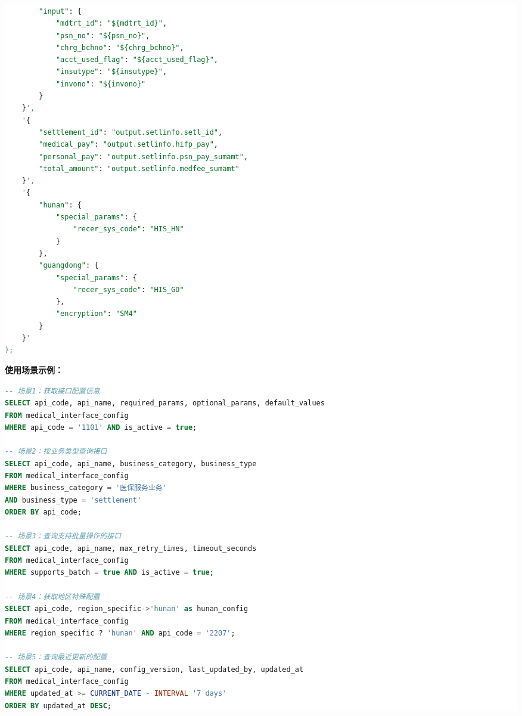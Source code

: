 ```sql
        "input": {
            "mdtrt_id": "${mdtrt_id}",
            "psn_no": "${psn_no}",
            "chrg_bchno": "${chrg_bchno}",
            "acct_used_flag": "${acct_used_flag}",
            "insutype": "${insutype}",
            "invono": "${invono}"
        }
    }',
    '{
        "settlement_id": "output.setlinfo.setl_id",
        "medical_pay": "output.setlinfo.hifp_pay",
        "personal_pay": "output.setlinfo.psn_pay_sumamt",
        "total_amount": "output.setlinfo.medfee_sumamt"
    }',
    '{
        "hunan": {
            "special_params": {
                "recer_sys_code": "HIS_HN"
            }
        },
        "guangdong": {
            "special_params": {
                "recer_sys_code": "HIS_GD"
            },
            "encryption": "SM4"
        }
    }'
);
```

**使用场景示例：**
```sql
-- 场景1：获取接口配置信息
SELECT api_code, api_name, required_params, optional_params, default_values
FROM medical_interface_config 
WHERE api_code = '1101' AND is_active = true;

-- 场景2：按业务类型查询接口
SELECT api_code, api_name, business_category, business_type
FROM medical_interface_config 
WHERE business_category = '医保服务业务' 
AND business_type = 'settlement'
ORDER BY api_code;

-- 场景3：查询支持批量操作的接口
SELECT api_code, api_name, max_retry_times, timeout_seconds
FROM medical_interface_config 
WHERE supports_batch = true AND is_active = true;

-- 场景4：获取地区特殊配置
SELECT api_code, region_specific->'hunan' as hunan_config
FROM medical_interface_config 
WHERE region_specific ? 'hunan' AND api_code = '2207';

-- 场景5：查询最近更新的配置
SELECT api_code, api_name, config_version, last_updated_by, updated_at
FROM medical_interface_config 
WHERE updated_at >= CURRENT_DATE - INTERVAL '7 days'
ORDER BY updated_at DESC;
```
